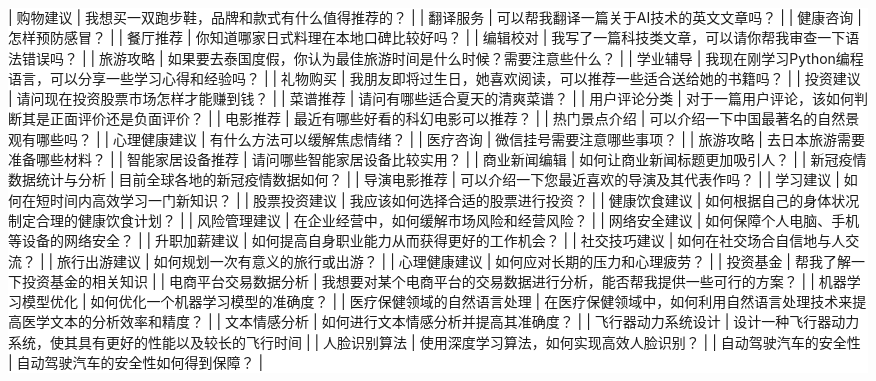 | 购物建议 | 我想买一双跑步鞋，品牌和款式有什么值得推荐的？ |
| 翻译服务 | 可以帮我翻译一篇关于AI技术的英文文章吗？ |
| 健康咨询 | 怎样预防感冒？ |
| 餐厅推荐 | 你知道哪家日式料理在本地口碑比较好吗？ |
| 编辑校对 | 我写了一篇科技类文章，可以请你帮我审查一下语法错误吗？ |
| 旅游攻略 | 如果要去泰国度假，你认为最佳旅游时间是什么时候？需要注意些什么？ |
| 学业辅导 | 我现在刚学习Python编程语言，可以分享一些学习心得和经验吗？ |
| 礼物购买 | 我朋友即将过生日，她喜欢阅读，可以推荐一些适合送给她的书籍吗？ |
| 投资建议 | 请问现在投资股票市场怎样才能赚到钱？ |
| 菜谱推荐                       | 请问有哪些适合夏天的清爽菜谱？                         |
| 用户评论分类                   | 对于一篇用户评论，该如何判断其是正面评价还是负面评价？ |
| 电影推荐                       | 最近有哪些好看的科幻电影可以推荐？                     |
| 热门景点介绍                   | 可以介绍一下中国最著名的自然景观有哪些吗？             |
| 心理健康建议                   | 有什么方法可以缓解焦虑情绪？                           |
| 医疗咨询                       | 微信挂号需要注意哪些事项？                             |
| 旅游攻略                       | 去日本旅游需要准备哪些材料？                           |
| 智能家居设备推荐               | 请问哪些智能家居设备比较实用？                         |
| 商业新闻编辑                   | 如何让商业新闻标题更加吸引人？                         |
| 新冠疫情数据统计与分析         | 目前全球各地的新冠疫情数据如何？                       |
| 导演电影推荐 | 可以介绍一下您最近喜欢的导演及其代表作吗？ |
| 学习建议 | 如何在短时间内高效学习一门新知识？ |
| 股票投资建议 | 我应该如何选择合适的股票进行投资？ |
| 健康饮食建议 | 如何根据自己的身体状况制定合理的健康饮食计划？ |
| 风险管理建议 | 在企业经营中，如何缓解市场风险和经营风险？ |
| 网络安全建议 | 如何保障个人电脑、手机等设备的网络安全？ |
| 升职加薪建议 | 如何提高自身职业能力从而获得更好的工作机会？ |
| 社交技巧建议 | 如何在社交场合自信地与人交流？ |
| 旅行出游建议 | 如何规划一次有意义的旅行或出游？ |
| 心理健康建议 | 如何应对长期的压力和心理疲劳？ |
| 投资基金                                  | 帮我了解一下投资基金的相关知识                                                                                                                                                                                                                                                                                                                                                                                                                                                |
| 电商平台交易数据分析                      | 我想要对某个电商平台的交易数据进行分析，能否帮我提供一些可行的方案？                                                                                                                                                                                                                                                                                                                                                                                                           |
| 机器学习模型优化                          | 如何优化一个机器学习模型的准确度？                                                                                                                                                                                                                                                                                                                                                                                                                                            |
| 医疗保健领域的自然语言处理              | 在医疗保健领域中，如何利用自然语言处理技术来提高医学文本的分析效率和精度？                                                                                                                                                                                                                                                                                                                                                                                                |
| 文本情感分析                              | 如何进行文本情感分析并提高其准确度？                                                                                                                                                                                                                                                                                                                                                                                                                                          |
| 飞行器动力系统设计                        | 设计一种飞行器动力系统，使其具有更好的性能以及较长的飞行时间                                                                                                                                                                                                                                                                                                                                                                                                                   |
| 人脸识别算法                              | 使用深度学习算法，如何实现高效人脸识别？                                                                                                                                                                                                                                                                                                                                                                                                                                      |
| 自动驾驶汽车的安全性                      | 自动驾驶汽车的安全性如何得到保障？                                                                                                                                                                                                                                                                                                                                                                                                                                            |